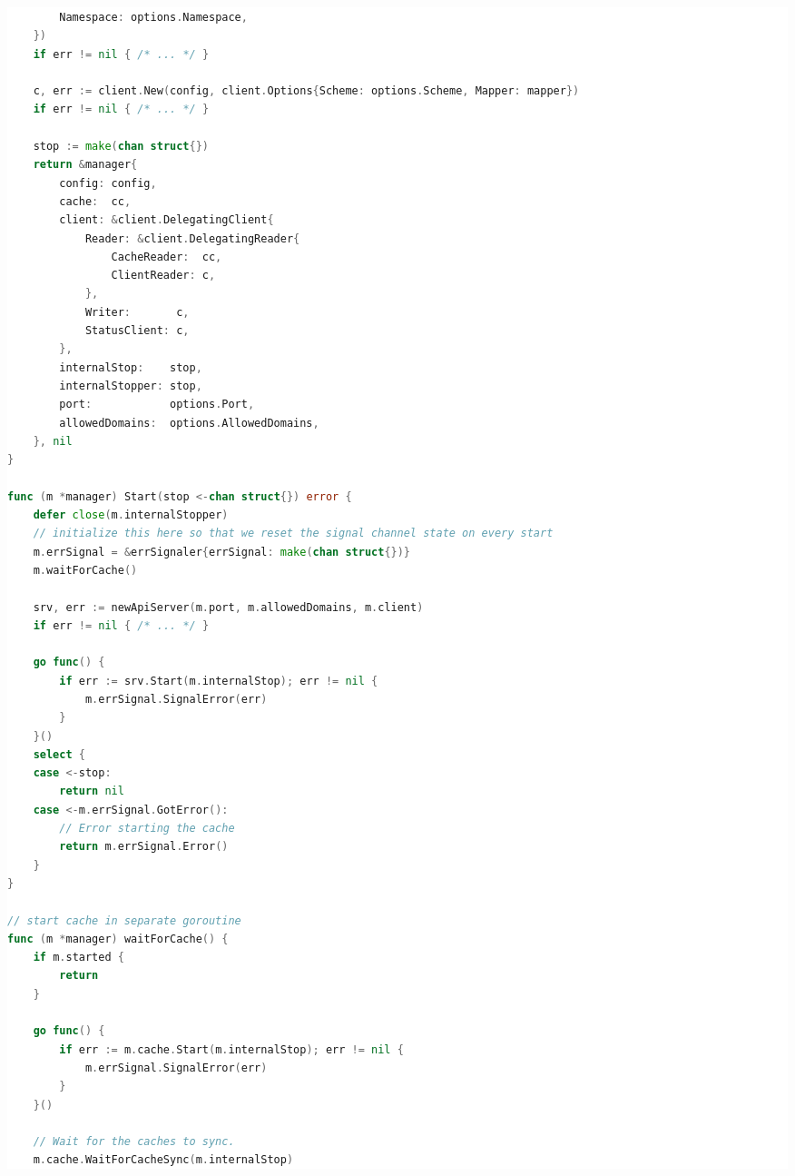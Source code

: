 ```go
		Namespace: options.Namespace,
	})
	if err != nil { /* ... */ }

	c, err := client.New(config, client.Options{Scheme: options.Scheme, Mapper: mapper})
	if err != nil { /* ... */ }

	stop := make(chan struct{})
	return &manager{
		config: config,
		cache:  cc,
		client: &client.DelegatingClient{
			Reader: &client.DelegatingReader{
				CacheReader:  cc,
				ClientReader: c,
			},
			Writer:       c,
			StatusClient: c,
		},
		internalStop:    stop,
		internalStopper: stop,
		port:            options.Port,
		allowedDomains:  options.AllowedDomains,
	}, nil
}

func (m *manager) Start(stop <-chan struct{}) error {
	defer close(m.internalStopper)
	// initialize this here so that we reset the signal channel state on every start
	m.errSignal = &errSignaler{errSignal: make(chan struct{})}
	m.waitForCache()

	srv, err := newApiServer(m.port, m.allowedDomains, m.client)
	if err != nil { /* ... */ }

	go func() {
		if err := srv.Start(m.internalStop); err != nil {
			m.errSignal.SignalError(err)
		}
	}()
	select {
	case <-stop:
		return nil
	case <-m.errSignal.GotError():
		// Error starting the cache
		return m.errSignal.Error()
	}
}

// start cache in separate goroutine
func (m *manager) waitForCache() {
	if m.started {
		return
	}

	go func() {
		if err := m.cache.Start(m.internalStop); err != nil {
			m.errSignal.SignalError(err)
		}
	}()

	// Wait for the caches to sync.
	m.cache.WaitForCacheSync(m.internalStop)
```